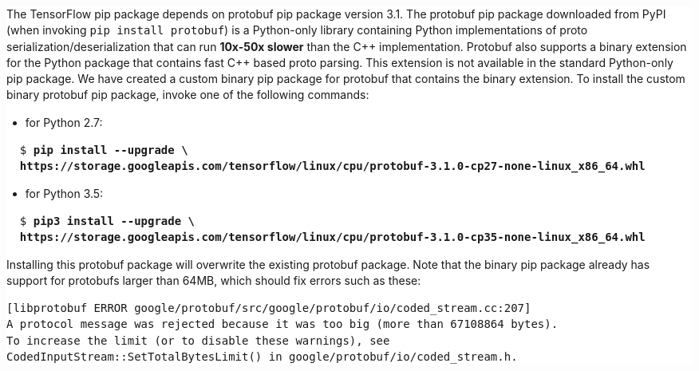 The TensorFlow pip package depends on protobuf pip package version 3.1. The
protobuf pip package downloaded from PyPI (when invoking
<tt>pip install protobuf</tt>) is a Python-only library containing
Python implementations of proto serialization/deserialization that can run
**10x-50x slower** than the C++ implementation. Protobuf also supports a
binary extension for the Python package that contains fast
C++ based proto parsing.  This extension is not available in the
standard Python-only pip package.  We have created a custom binary
pip package for protobuf that contains the binary extension. To install
the custom binary protobuf pip package, invoke one of the following commands:

  * for Python 2.7:

  <pre>
  $ <b>pip install --upgrade \
  https://storage.googleapis.com/tensorflow/linux/cpu/protobuf-3.1.0-cp27-none-linux_x86_64.whl</b></pre>

  * for Python 3.5:

  <pre>
  $ <b>pip3 install --upgrade \
  https://storage.googleapis.com/tensorflow/linux/cpu/protobuf-3.1.0-cp35-none-linux_x86_64.whl</b></pre>

Installing this protobuf package will overwrite the existing protobuf package.
Note that the binary pip package already has support for protobufs
larger than 64MB, which should fix errors such as these:

<pre>[libprotobuf ERROR google/protobuf/src/google/protobuf/io/coded_stream.cc:207]
A protocol message was rejected because it was too big (more than 67108864 bytes).
To increase the limit (or to disable these warnings), see
CodedInputStream::SetTotalBytesLimit() in google/protobuf/io/coded_stream.h.</pre>
